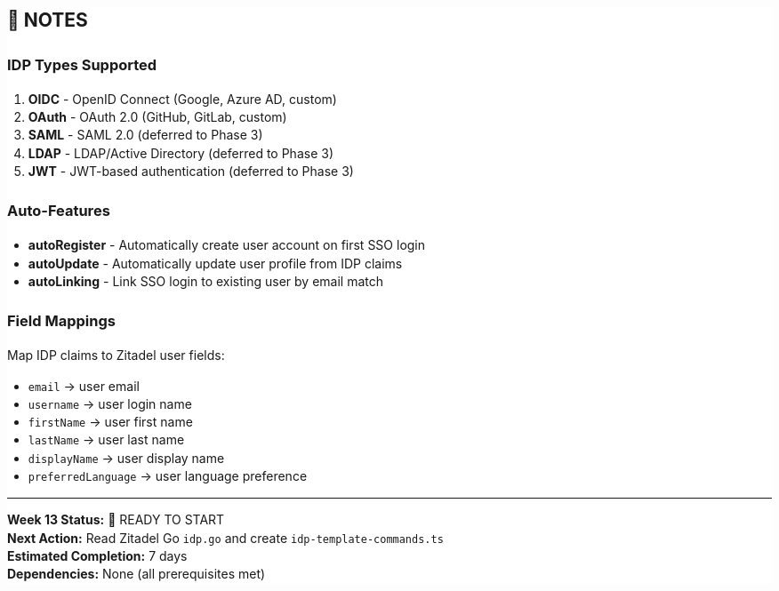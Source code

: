 
## 📝 NOTES

### IDP Types Supported
1. **OIDC** - OpenID Connect (Google, Azure AD, custom)
2. **OAuth** - OAuth 2.0 (GitHub, GitLab, custom)
3. **SAML** - SAML 2.0 (deferred to Phase 3)
4. **LDAP** - LDAP/Active Directory (deferred to Phase 3)
5. **JWT** - JWT-based authentication (deferred to Phase 3)

### Auto-Features
- **autoRegister** - Automatically create user account on first SSO login
- **autoUpdate** - Automatically update user profile from IDP claims
- **autoLinking** - Link SSO login to existing user by email match

### Field Mappings
Map IDP claims to Zitadel user fields:
- `email` → user email
- `username` → user login name
- `firstName` → user first name
- `lastName` → user last name
- `displayName` → user display name
- `preferredLanguage` → user language preference

---

**Week 13 Status:** 🚀 READY TO START  
**Next Action:** Read Zitadel Go `idp.go` and create `idp-template-commands.ts`  
**Estimated Completion:** 7 days  
**Dependencies:** None (all prerequisites met)

